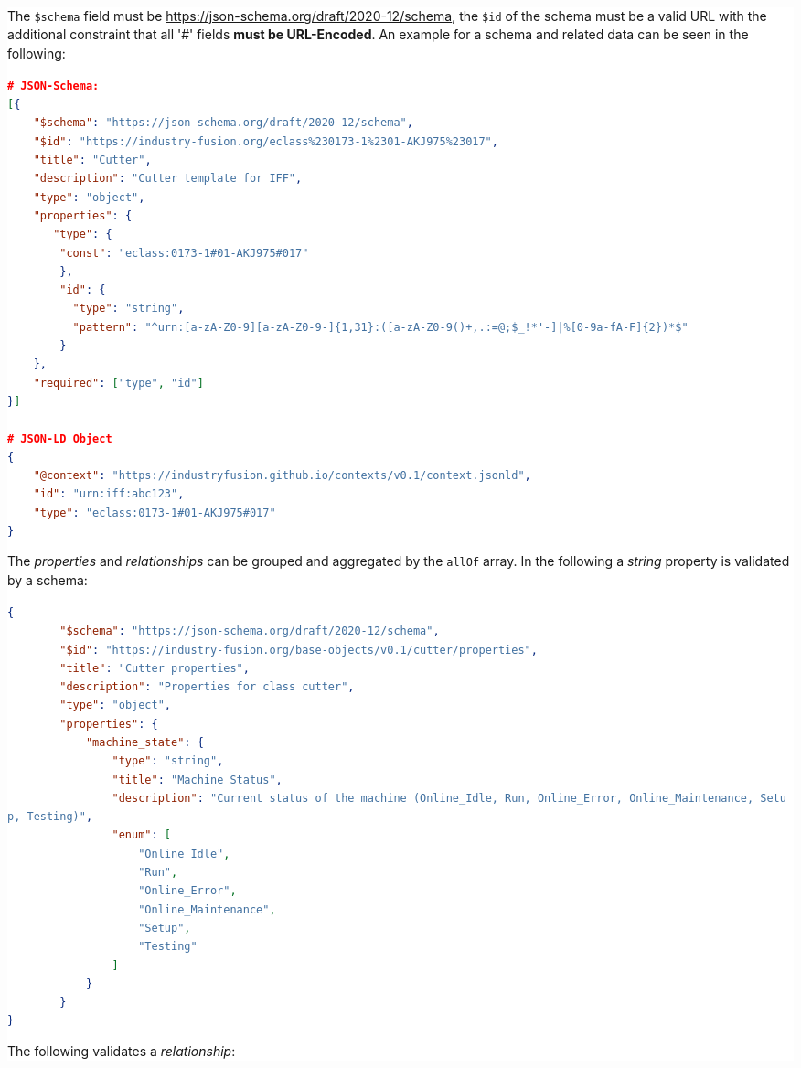 The `$schema` field must be https://json-schema.org/draft/2020-12/schema, the `$id` of the schema must be a valid URL with the additional constraint that all '#' fields **must be URL-Encoded**. An example for a schema and related data can be seen in the following:

```json
# JSON-Schema:
[{
    "$schema": "https://json-schema.org/draft/2020-12/schema",
    "$id": "https://industry-fusion.org/eclass%230173-1%2301-AKJ975%23017",
    "title": "Cutter",
    "description": "Cutter template for IFF",
    "type": "object",
    "properties": {
       "type": {
        "const": "eclass:0173-1#01-AKJ975#017"
        },
        "id": {
          "type": "string",
          "pattern": "^urn:[a-zA-Z0-9][a-zA-Z0-9-]{1,31}:([a-zA-Z0-9()+,.:=@;$_!*'-]|%[0-9a-fA-F]{2})*$"
        }
    },
    "required": ["type", "id"]
}]

# JSON-LD Object
{
    "@context": "https://industryfusion.github.io/contexts/v0.1/context.jsonld",
    "id": "urn:iff:abc123",
    "type": "eclass:0173-1#01-AKJ975#017"
}
```

The *properties* and *relationships* can be grouped and aggregated by the `allOf` array. In the following a *string* property is validated by a schema:

```json
{
        "$schema": "https://json-schema.org/draft/2020-12/schema",
        "$id": "https://industry-fusion.org/base-objects/v0.1/cutter/properties",
        "title": "Cutter properties",
        "description": "Properties for class cutter",
        "type": "object",
        "properties": {
            "machine_state": {
                "type": "string",
                "title": "Machine Status",
                "description": "Current status of the machine (Online_Idle, Run, Online_Error, Online_Maintenance, Setup, Testing)",
                "enum": [
                    "Online_Idle",
                    "Run",
                    "Online_Error",
                    "Online_Maintenance",
                    "Setup",
                    "Testing"
                ]
            }
        }
}
```
The following validates a *relationship*:
